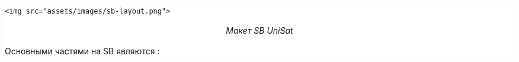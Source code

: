     <img src="assets/images/sb-layout.png">
  <p align="center"><i>Макет SB UniSat</i></p>
</p>


Основными частями на SB являются :
